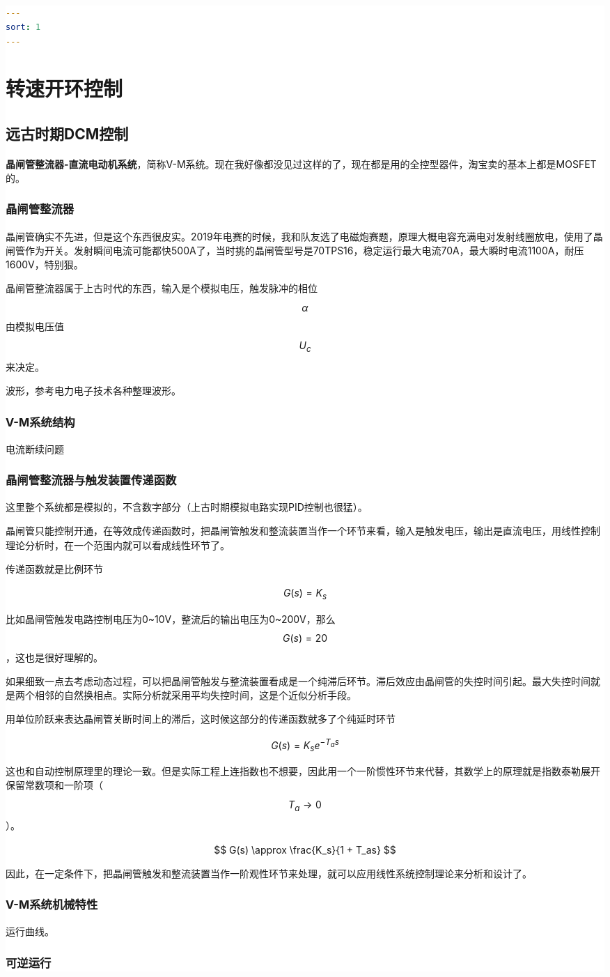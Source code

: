```yaml
---
sort: 1
---
```

# 转速开环控制

## 远古时期DCM控制

**晶闸管整流器-直流电动机系统**，简称V-M系统。现在我好像都没见过这样的了，现在都是用的全控型器件，淘宝卖的基本上都是MOSFET的。

### 晶闸管整流器

晶闸管确实不先进，但是这个东西很皮实。2019年电赛的时候，我和队友选了电磁炮赛题，原理大概电容充满电对发射线圈放电，使用了晶闸管作为开关。发射瞬间电流可能都快500A了，当时挑的晶闸管型号是70TPS16，稳定运行最大电流70A，最大瞬时电流1100A，耐压1600V，特别狠。

晶闸管整流器属于上古时代的东西，输入是个模拟电压，触发脉冲的相位$$\alpha$$由模拟电压值$$U_c$$来决定。

波形，参考电力电子技术各种整理波形。

### V-M系统结构


电流断续问题

### 晶闸管整流器与触发装置传递函数

这里整个系统都是模拟的，不含数字部分（上古时期模拟电路实现PID控制也很猛）。

晶闸管只能控制开通，在等效成传递函数时，把晶闸管触发和整流装置当作一个环节来看，输入是触发电压，输出是直流电压，用线性控制理论分析时，在一个范围内就可以看成线性环节了。

传递函数就是比例环节

$$ G(s) = K_s $$

比如晶闸管触发电路控制电压为0~10V，整流后的输出电压为0~200V，那么$$ G(s) = 20 $$，这也是很好理解的。

如果细致一点去考虑动态过程，可以把晶闸管触发与整流装置看成是一个纯滞后环节。滞后效应由晶闸管的失控时间引起。最大失控时间就是两个相邻的自然换相点。实际分析就采用平均失控时间，这是个近似分析手段。

用单位阶跃来表达晶闸管关断时间上的滞后，这时候这部分的传递函数就多了个纯延时环节

$$ G(s) = K_s e^{-T_a s} $$

这也和自动控制原理里的理论一致。但是实际工程上连指数也不想要，因此用一个一阶惯性环节来代替，其数学上的原理就是指数泰勒展开保留常数项和一阶项（$$ T_a \to 0 $$）。

$$ G(s) \approx \frac{K_s}{1 + T_as} $$

因此，在一定条件下，把晶闸管触发和整流装置当作一阶观性环节来处理，就可以应用线性系统控制理论来分析和设计了。


### V-M系统机械特性

运行曲线。

### 可逆运行
